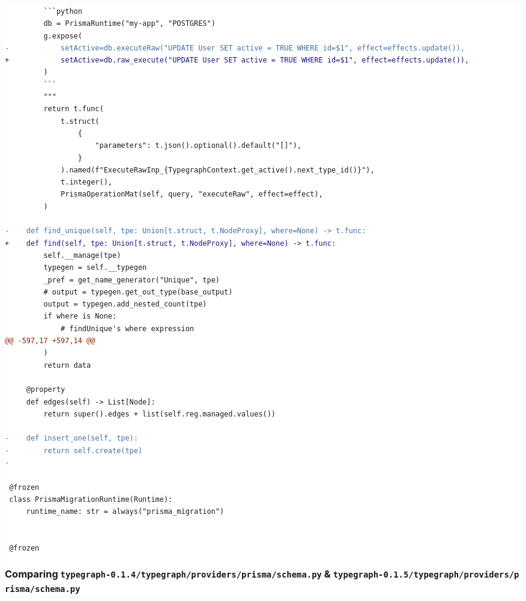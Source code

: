 ```diff
         ```python
         db = PrismaRuntime("my-app", "POSTGRES")
         g.expose(
-            setActive=db.executeRaw("UPDATE User SET active = TRUE WHERE id=$1", effect=effects.update()),
+            setActive=db.raw_execute("UPDATE User SET active = TRUE WHERE id=$1", effect=effects.update()),
         )
         ```
         """
         return t.func(
             t.struct(
                 {
                     "parameters": t.json().optional().default("[]"),
                 }
             ).named(f"ExecuteRawInp_{TypegraphContext.get_active().next_type_id()}"),
             t.integer(),
             PrismaOperationMat(self, query, "executeRaw", effect=effect),
         )
 
-    def find_unique(self, tpe: Union[t.struct, t.NodeProxy], where=None) -> t.func:
+    def find(self, tpe: Union[t.struct, t.NodeProxy], where=None) -> t.func:
         self.__manage(tpe)
         typegen = self.__typegen
         _pref = get_name_generator("Unique", tpe)
         # output = typegen.get_out_type(base_output)
         output = typegen.add_nested_count(tpe)
         if where is None:
             # findUnique's where expression
@@ -597,17 +597,14 @@
         )
         return data
 
     @property
     def edges(self) -> List[Node]:
         return super().edges + list(self.reg.managed.values())
 
-    def insert_one(self, tpe):
-        return self.create(tpe)
-
 
 @frozen
 class PrismaMigrationRuntime(Runtime):
     runtime_name: str = always("prisma_migration")
 
 
 @frozen
```

### Comparing `typegraph-0.1.4/typegraph/providers/prisma/schema.py` & `typegraph-0.1.5/typegraph/providers/prisma/schema.py`
